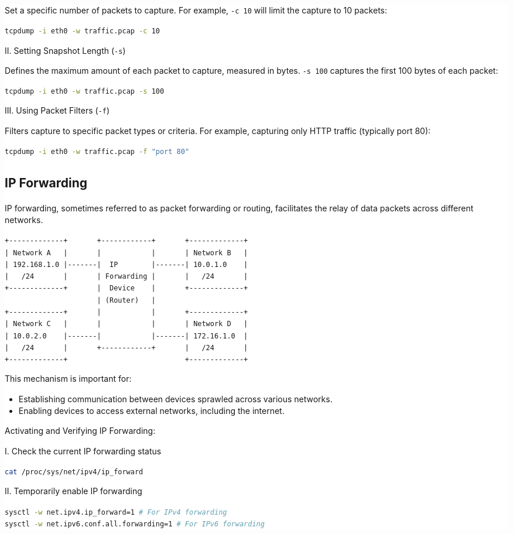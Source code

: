 Set a specific number of packets to capture. For example, `-c 10` will limit the capture to 10 packets:

```bash
tcpdump -i eth0 -w traffic.pcap -c 10
```

II. Setting Snapshot Length (`-s`)

Defines the maximum amount of each packet to capture, measured in bytes. `-s 100` captures the first 100 bytes of each packet:

```bash
tcpdump -i eth0 -w traffic.pcap -s 100
```

III. Using Packet Filters (`-f`)

Filters capture to specific packet types or criteria. For example, capturing only HTTP traffic (typically port 80):

```bash
tcpdump -i eth0 -w traffic.pcap -f "port 80"
```

## IP Forwarding

IP forwarding, sometimes referred to as packet forwarding or routing, facilitates the relay of data packets across different networks. 

```
+-------------+       +------------+       +-------------+
| Network A   |       |            |       | Network B   |
| 192.168.1.0 |-------|  IP        |-------| 10.0.1.0    |
|   /24       |       | Forwarding |       |   /24       |
+-------------+       |  Device    |       +-------------+
                      | (Router)   |
+-------------+       |            |       +-------------+
| Network C   |       |            |       | Network D   |
| 10.0.2.0    |-------|            |-------| 172.16.1.0  |
|   /24       |       +------------+       |   /24       |
+-------------+                            +-------------+
```

This mechanism is important for:

- Establishing communication between devices sprawled across various networks.
- Enabling devices to access external networks, including the internet.

Activating and Verifying IP Forwarding:

I. Check the current IP forwarding status

```bash
cat /proc/sys/net/ipv4/ip_forward
```

II. Temporarily enable IP forwarding

```bash
sysctl -w net.ipv4.ip_forward=1 # For IPv4 forwarding
sysctl -w net.ipv6.conf.all.forwarding=1 # For IPv6 forwarding
```
